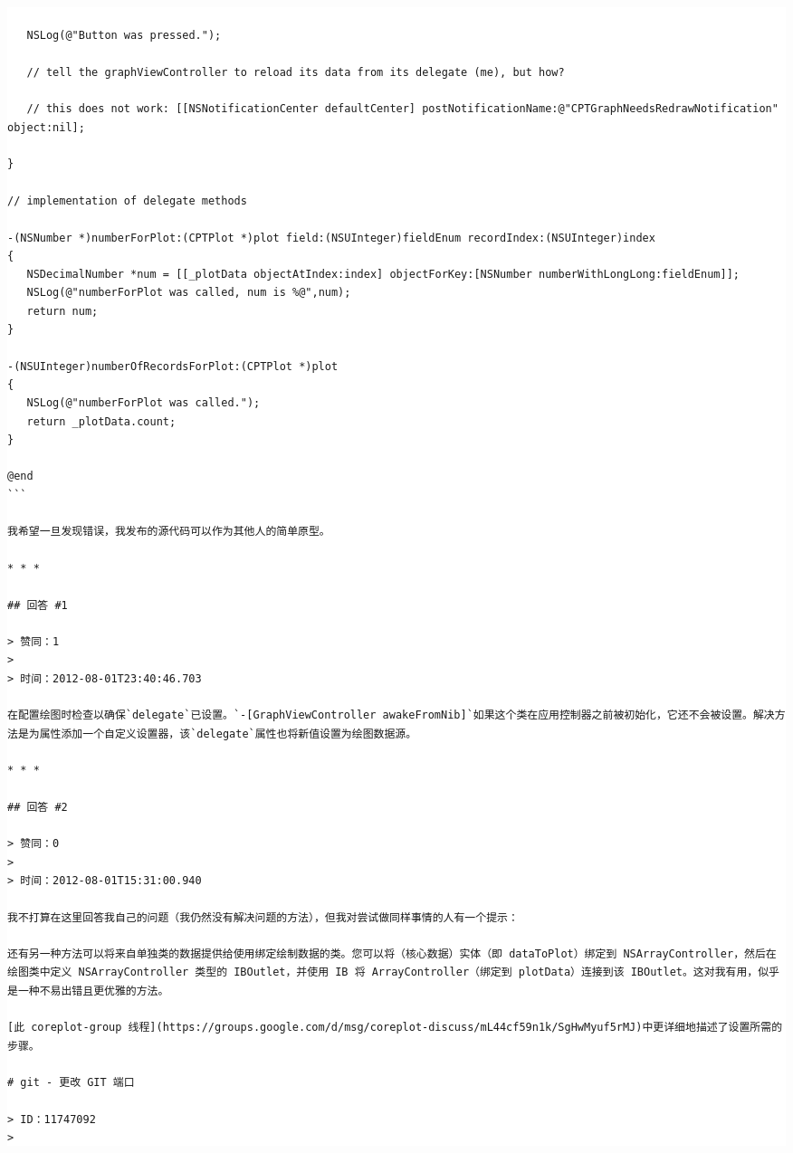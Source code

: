  `````

    NSLog(@"Button was pressed.");

    // tell the graphViewController to reload its data from its delegate (me), but how?

    // this does not work: [[NSNotificationCenter defaultCenter] postNotificationName:@"CPTGraphNeedsRedrawNotification" object:nil];

}

// implementation of delegate methods

-(NSNumber *)numberForPlot:(CPTPlot *)plot field:(NSUInteger)fieldEnum recordIndex:(NSUInteger)index
{
    NSDecimalNumber *num = [[_plotData objectAtIndex:index] objectForKey:[NSNumber numberWithLongLong:fieldEnum]];
    NSLog(@"numberForPlot was called, num is %@",num);
    return num;
}

-(NSUInteger)numberOfRecordsForPlot:(CPTPlot *)plot
{
    NSLog(@"numberForPlot was called.");
    return _plotData.count;
}

@end 
```

我希望一旦发现错误，我发布的源代码可以作为其他人的简单原型。

* * *

## 回答 #1

> 赞同：1
> 
> 时间：2012-08-01T23:40:46.703

在配置绘图时检查以确保`delegate`已设置。`-[GraphViewController awakeFromNib]`如果这个类在应用控制器之前被初始化，它还不会被设置。解决方法是为属性添加一个自定义设置器，该`delegate`属性也将新值设置为绘图数据源。

* * *

## 回答 #2

> 赞同：0
> 
> 时间：2012-08-01T15:31:00.940

我不打算在这里回答我自己的问题（我仍然没有解决问题的方法），但我对尝试做同样事情的人有一个提示：

还有另一种方法可以将来自单独类的数据提供给使用绑定绘制数据的类。您可以将（核心数据）实体（即 dataToPlot）绑定到 NSArrayController，然后在绘图类中定义 NSArrayController 类型的 IBOutlet，并使用 IB 将 ArrayController（绑定到 plotData）连接到该 IBOutlet。这对我有用，似乎是一种不易出错且更优雅的方法。

[此 coreplot-group 线程](https://groups.google.com/d/msg/coreplot-discuss/mL44cf59n1k/SgHwMyuf5rMJ)中更详细地描述了设置所需的步骤。

# git - 更改 GIT 端口

> ID：11747092
> 
 `````